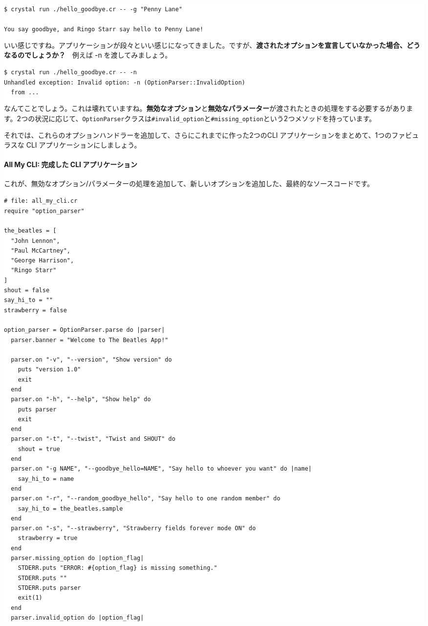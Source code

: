 ```shell-session
$ crystal run ./hello_goodbye.cr -- -g "Penny Lane"

You say goodbye, and Ringo Starr say hello to Penny Lane!
```

いい感じですね。アプリケーションが段々といい感じになってきました。ですが、**渡されたオプションを宣言していなかった場合、どうなるのでしょうか？**　例えば -n を渡してみましょう。

```shell-session
$ crystal run ./hello_goodbye.cr -- -n
Unhandled exception: Invalid option: -n (OptionParser::InvalidOption)
  from ...
```

なんてことでしょう。これは壊れていますね。**無効なオプション**と**無効なパラメーター**が渡されたときの処理をする必要するがあります。2つの状況に応じて、`OptionParser`クラスは`#invalid_option`と`#missing_option`という2つメソッドを持っています。

それでは、これらのオプションハンドラーを追加して、さらにこれまでに作った2つのCLI アプリケーションをまとめて、1つのファビュラスな CLI アプリケーションにしましょう。

#### All My CLI: 完成した CLI アプリケーション

これが、無効なオプション/パラメーターの処理を追加して、新しいオプションを追加した、最終的なソースコードです。

```crystal
# file: all_my_cli.cr
require "option_parser"

the_beatles = [
  "John Lennon",
  "Paul McCartney",
  "George Harrison",
  "Ringo Starr"
]
shout = false
say_hi_to = ""
strawberry = false

option_parser = OptionParser.parse do |parser|
  parser.banner = "Welcome to The Beatles App!"

  parser.on "-v", "--version", "Show version" do
    puts "version 1.0"
    exit
  end
  parser.on "-h", "--help", "Show help" do
    puts parser
    exit
  end
  parser.on "-t", "--twist", "Twist and SHOUT" do
    shout = true
  end
  parser.on "-g NAME", "--goodbye_hello=NAME", "Say hello to whoever you want" do |name|
    say_hi_to = name
  end
  parser.on "-r", "--random_goodbye_hello", "Say hello to one random member" do
    say_hi_to = the_beatles.sample
  end
  parser.on "-s", "--strawberry", "Strawberry fields forever mode ON" do
    strawberry = true
  end
  parser.missing_option do |option_flag|
    STDERR.puts "ERROR: #{option_flag} is missing something."
    STDERR.puts ""
    STDERR.puts parser
    exit(1)
  end
  parser.invalid_option do |option_flag|
```